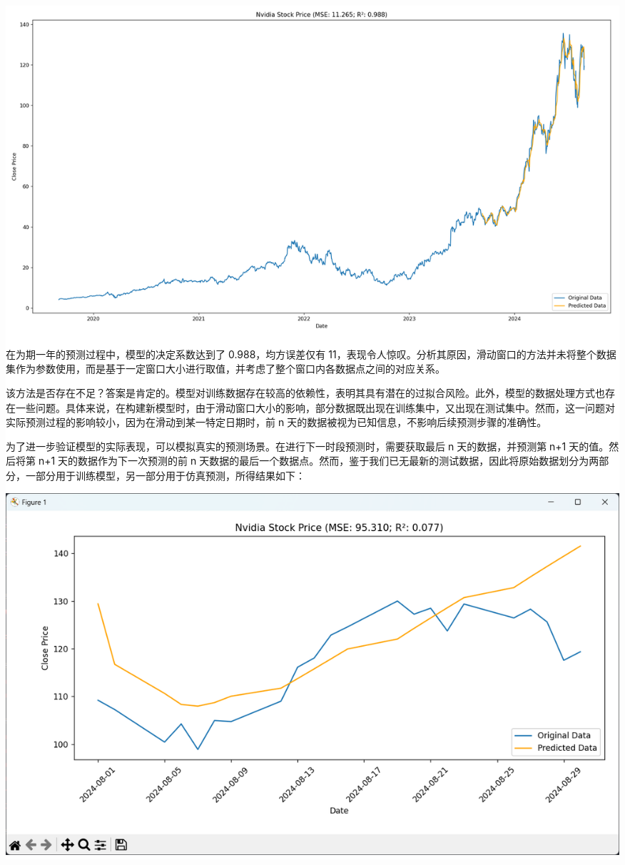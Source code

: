 ![](<../images/regression/stock%20(12).png>)

在为期一年的预测过程中，模型的决定系数达到了 0.988，均方误差仅有 11，表现令人惊叹。分析其原因，滑动窗口的方法并未将整个数据集作为参数使用，而是基于一定窗口大小进行取值，并考虑了整个窗口内各数据点之间的对应关系。

该方法是否存在不足？答案是肯定的。模型对训练数据存在较高的依赖性，表明其具有潜在的过拟合风险。此外，模型的数据处理方式也存在一些问题。具体来说，在构建新模型时，由于滑动窗口大小的影响，部分数据既出现在训练集中，又出现在测试集中。然而，这一问题对实际预测过程的影响较小，因为在滑动到某一特定日期时，前 n 天的数据被视为已知信息，不影响后续预测步骤的准确性。

为了进一步验证模型的实际表现，可以模拟真实的预测场景。在进行下一时段预测时，需要获取最后 n 天的数据，并预测第 n+1 天的值。然后将第 n+1 天的数据作为下一次预测的前 n 天数据的最后一个数据点。然而，鉴于我们已无最新的测试数据，因此将原始数据划分为两部分，一部分用于训练模型，另一部分用于仿真预测，所得结果如下：

![](<../images/regression/stock%20(13).png>)
